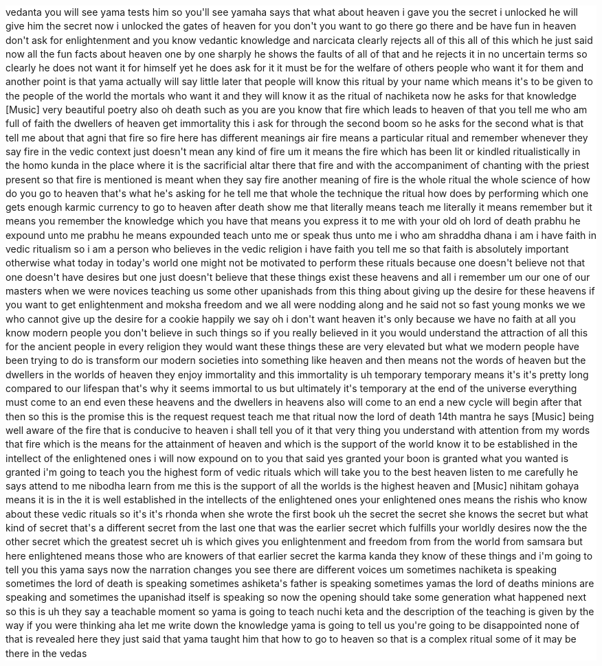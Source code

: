 vedanta you will see yama tests him so you'll see yamaha says that what about heaven i gave you the secret i unlocked he will give him the secret now i unlocked the gates of heaven for you don't you want to go there go there and be have fun in heaven don't ask for enlightenment and you know vedantic knowledge and narcicata clearly rejects all of this all of this which he just said now all the fun facts about heaven one by one sharply he shows the faults of all of that and he rejects it in no uncertain terms so clearly he does not want it for himself yet he does ask for it it must be for the welfare of others people who want it for them and another point is that yama actually will say little later that people will know this ritual by your name which means it's to be given to the people of the world the mortals who want it and they will know it as the ritual of nachiketa now he asks for that knowledge [Music] very beautiful poetry also oh death such as you are you know that fire which leads to heaven of that you tell me who am full of faith the dwellers of heaven get immortality this i ask for through the second boom so he asks for the second what is that tell me about that agni that fire so fire here has different meanings air fire means a particular ritual and remember whenever they say fire in the vedic context just doesn't mean any kind of fire um it means the fire which has been lit or kindled ritualistically in the homo kunda in the place where it is the sacrificial altar there that fire and with the accompaniment of chanting with the priest present so that fire is mentioned is meant when they say fire another meaning of fire is the whole ritual the whole science of how do you go to heaven that's what he's asking for he tell me that whole the technique the ritual how does by performing which one gets enough karmic currency to go to heaven after death show me that literally means teach me literally it means remember but it means you remember the knowledge which you have that means you express it to me with your old oh lord of death prabhu he expound unto me prabhu he means expounded teach unto me or speak thus unto me i who am shraddha dhana i am i have faith in vedic ritualism so i am a person who believes in the vedic religion i have faith you tell me so that faith is absolutely important otherwise what today in today's world one might not be motivated to perform these rituals because one doesn't believe not that one doesn't have desires but one just doesn't believe that these things exist these heavens and all i remember um our one of our masters when we were novices teaching us some other upanishads from this thing about giving up the desire for these heavens if you want to get enlightenment and moksha freedom and we all were nodding along and he said not so fast young monks we we who cannot give up the desire for a cookie happily we say oh i don't want heaven it's only because we have no faith at all you know modern people you don't believe in such things so if you really believed in it you would understand the attraction of all this for the ancient people in every religion they would want these things these are very elevated but what we modern people have been trying to do is transform our modern societies into something like heaven and then means not the words of heaven but the dwellers in the worlds of heaven they enjoy immortality and this immortality is uh temporary temporary means it's it's pretty long compared to our lifespan that's why it seems immortal to us but ultimately it's temporary at the end of the universe everything must come to an end even these heavens and the dwellers in heavens also will come to an end a new cycle will begin after that then so this is the promise this is the request request teach me that ritual now the lord of death 14th mantra he says [Music] being well aware of the fire that is conducive to heaven i shall tell you of it that very thing you understand with attention from my words that fire which is the means for the attainment of heaven and which is the support of the world know it to be established in the intellect of the enlightened ones i will now expound on to you that said yes granted your boon is granted what you wanted is granted i'm going to teach you the highest form of vedic rituals which will take you to the best heaven listen to me carefully he says attend to me nibodha learn from me this is the support of all the worlds is the highest heaven and [Music] nihitam gohaya means it is in the it is well established in the intellects of the enlightened ones your enlightened ones means the rishis who know about these vedic rituals so it's it's rhonda when she wrote the first book uh the secret the secret she knows the secret but what kind of secret that's a different secret from the last one that was the earlier secret which fulfills your worldly desires now the the other secret which the greatest secret uh is which gives you enlightenment and freedom from from the world from samsara but here enlightened means those who are knowers of that earlier secret the karma kanda they know of these things and i'm going to tell you this yama says now the narration changes you see there are different voices um sometimes nachiketa is speaking sometimes the lord of death is speaking sometimes ashiketa's father is speaking sometimes yamas the lord of deaths minions are speaking and sometimes the upanishad itself is speaking so now the opening should take some generation what happened next so this is uh they say a teachable moment so yama is going to teach nuchi keta and the description of the teaching is given by the way if you were thinking aha let me write down the knowledge yama is going to tell us you're going to be disappointed none of that is revealed here they just said that yama taught him that how to go to heaven so that is a complex ritual some of it may be there in the vedas
